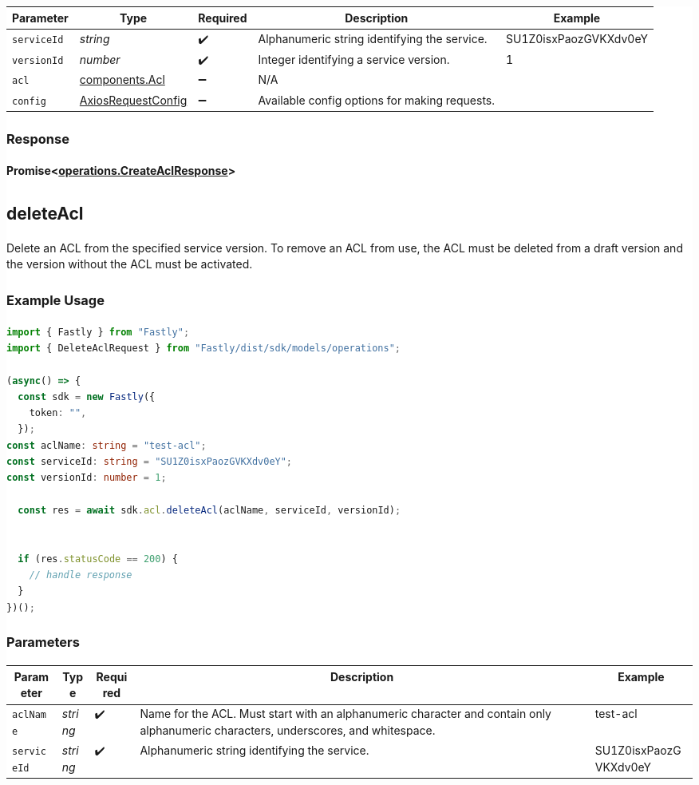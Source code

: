 | Parameter                                                    | Type                                                         | Required                                                     | Description                                                  | Example                                                      |
| ------------------------------------------------------------ | ------------------------------------------------------------ | ------------------------------------------------------------ | ------------------------------------------------------------ | ------------------------------------------------------------ |
| `serviceId`                                                  | *string*                                                     | :heavy_check_mark:                                           | Alphanumeric string identifying the service.                 | SU1Z0isxPaozGVKXdv0eY                                        |
| `versionId`                                                  | *number*                                                     | :heavy_check_mark:                                           | Integer identifying a service version.                       | 1                                                            |
| `acl`                                                        | [components.Acl](../../models/shared/acl.md)                 | :heavy_minus_sign:                                           | N/A                                                          |                                                              |
| `config`                                                     | [AxiosRequestConfig](https://axios-http.com/docs/req_config) | :heavy_minus_sign:                                           | Available config options for making requests.                |                                                              |


### Response

**Promise<[operations.CreateAclResponse](../../models/operations/createaclresponse.md)>**


## deleteAcl

Delete an ACL from the specified service version. To remove an ACL from use, the ACL must be deleted from a draft version and the version without the ACL must be activated.

### Example Usage

```typescript
import { Fastly } from "Fastly";
import { DeleteAclRequest } from "Fastly/dist/sdk/models/operations";

(async() => {
  const sdk = new Fastly({
    token: "",
  });
const aclName: string = "test-acl";
const serviceId: string = "SU1Z0isxPaozGVKXdv0eY";
const versionId: number = 1;

  const res = await sdk.acl.deleteAcl(aclName, serviceId, versionId);


  if (res.statusCode == 200) {
    // handle response
  }
})();
```

### Parameters

| Parameter                                                                                                                          | Type                                                                                                                               | Required                                                                                                                           | Description                                                                                                                        | Example                                                                                                                            |
| ---------------------------------------------------------------------------------------------------------------------------------- | ---------------------------------------------------------------------------------------------------------------------------------- | ---------------------------------------------------------------------------------------------------------------------------------- | ---------------------------------------------------------------------------------------------------------------------------------- | ---------------------------------------------------------------------------------------------------------------------------------- |
| `aclName`                                                                                                                          | *string*                                                                                                                           | :heavy_check_mark:                                                                                                                 | Name for the ACL. Must start with an alphanumeric character and contain only alphanumeric characters, underscores, and whitespace. | test-acl                                                                                                                           |
| `serviceId`                                                                                                                        | *string*                                                                                                                           | :heavy_check_mark:                                                                                                                 | Alphanumeric string identifying the service.                                                                                       | SU1Z0isxPaozGVKXdv0eY                                                                                                              |